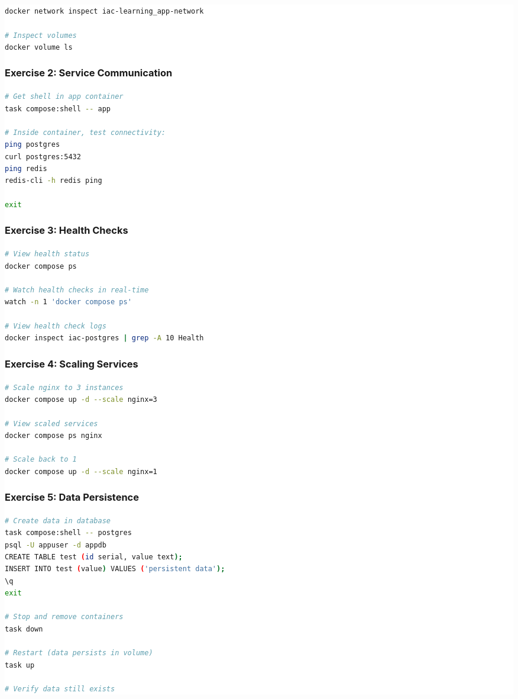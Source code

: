 ```bash
docker network inspect iac-learning_app-network

# Inspect volumes
docker volume ls
```

### Exercise 2: Service Communication

```bash
# Get shell in app container
task compose:shell -- app

# Inside container, test connectivity:
ping postgres
curl postgres:5432
ping redis
redis-cli -h redis ping

exit
```

### Exercise 3: Health Checks

```bash
# View health status
docker compose ps

# Watch health checks in real-time
watch -n 1 'docker compose ps'

# View health check logs
docker inspect iac-postgres | grep -A 10 Health
```

### Exercise 4: Scaling Services

```bash
# Scale nginx to 3 instances
docker compose up -d --scale nginx=3

# View scaled services
docker compose ps nginx

# Scale back to 1
docker compose up -d --scale nginx=1
```

### Exercise 5: Data Persistence

```bash
# Create data in database
task compose:shell -- postgres
psql -U appuser -d appdb
CREATE TABLE test (id serial, value text);
INSERT INTO test (value) VALUES ('persistent data');
\q
exit

# Stop and remove containers
task down

# Restart (data persists in volume)
task up

# Verify data still exists
```
